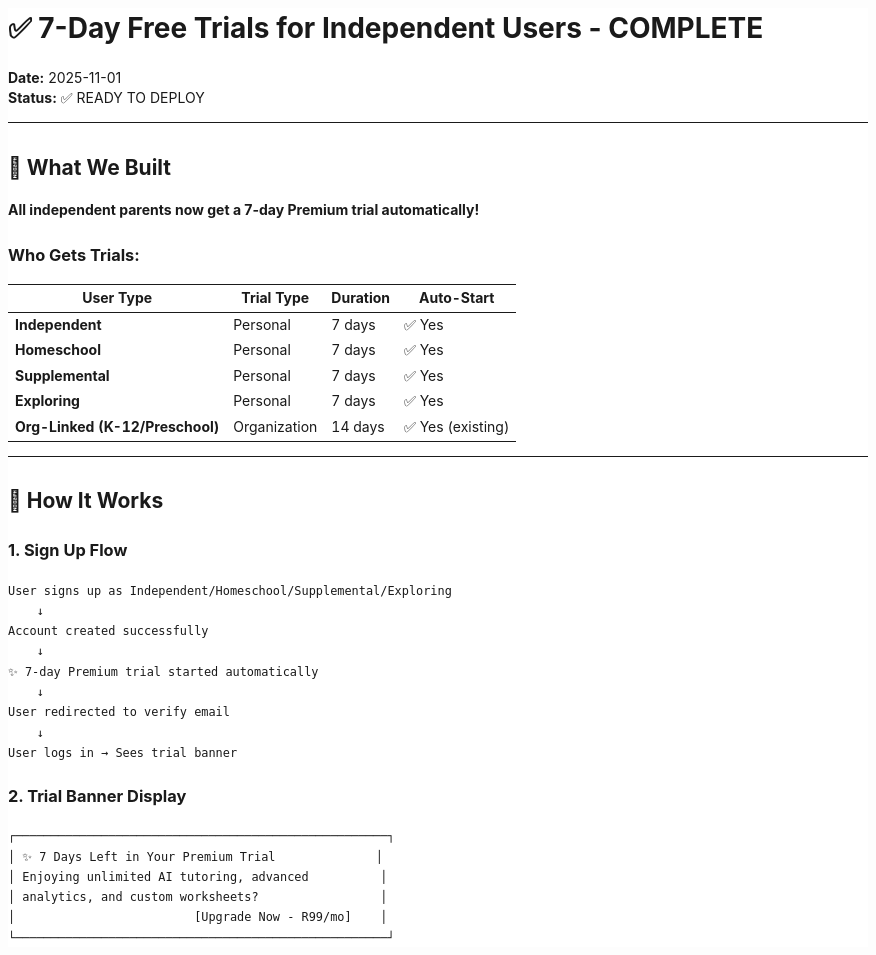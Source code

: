 # ✅ 7-Day Free Trials for Independent Users - COMPLETE

**Date:** 2025-11-01  
**Status:** ✅ READY TO DEPLOY

---

## 🎯 What We Built

**All independent parents now get a 7-day Premium trial automatically!**

### **Who Gets Trials:**

| User Type | Trial Type | Duration | Auto-Start |
|-----------|-----------|----------|------------|
| **Independent** | Personal | 7 days | ✅ Yes |
| **Homeschool** | Personal | 7 days | ✅ Yes |
| **Supplemental** | Personal | 7 days | ✅ Yes |
| **Exploring** | Personal | 7 days | ✅ Yes |
| **Org-Linked (K-12/Preschool)** | Organization | 14 days | ✅ Yes (existing) |

---

## 🚀 How It Works

### **1. Sign Up Flow**

```
User signs up as Independent/Homeschool/Supplemental/Exploring
    ↓
Account created successfully
    ↓
✨ 7-day Premium trial started automatically
    ↓
User redirected to verify email
    ↓
User logs in → Sees trial banner
```

### **2. Trial Banner Display**

```
┌────────────────────────────────────────────────────┐
│ ✨ 7 Days Left in Your Premium Trial              │
│ Enjoying unlimited AI tutoring, advanced          │
│ analytics, and custom worksheets?                 │
│                         [Upgrade Now - R99/mo]    │
└────────────────────────────────────────────────────┘
```
